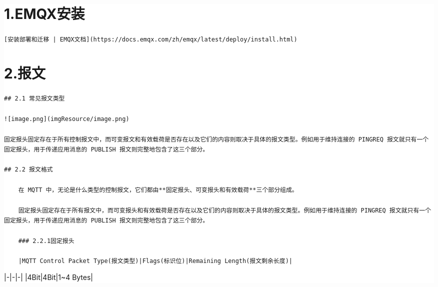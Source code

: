 # 1.EMQX安装

    [安装部署和迁移 | EMQX文档](https://docs.emqx.com/zh/emqx/latest/deploy/install.html)


# 2.报文

    ## 2.1 常见报文类型

    ![image.png](imgResource/image.png)

    固定报头固定存在于所有控制报文中，而可变报文和有效载荷是否存在以及它们的内容则取决于具体的报文类型。例如用于维持连接的 PINGREQ 报文就只有一个固定报头，用于传递应用消息的 PUBLISH 报文则完整地包含了这三个部分。

    ## 2.2 报文格式

        在 MQTT 中，无论是什么类型的控制报文，它们都由**固定报头、可变报头和有效载荷**三个部分组成。

        固定报头固定存在于所有报文中，而可变报头和有效载荷是否存在以及它们的内容则取决于具体的报文类型。例如用于维持连接的 PINGREQ 报文就只有一个固定报头，用于传递应用消息的 PUBLISH 报文则完整地包含了这三个部分。

        ### 2.2.1固定报头

        |MQTT Control Packet Type(报文类型)|Flags(标识位)|Remaining Length(报文剩余长度)|
|-|-|-|
|4Bit|4Bit|1~4 Bytes|
